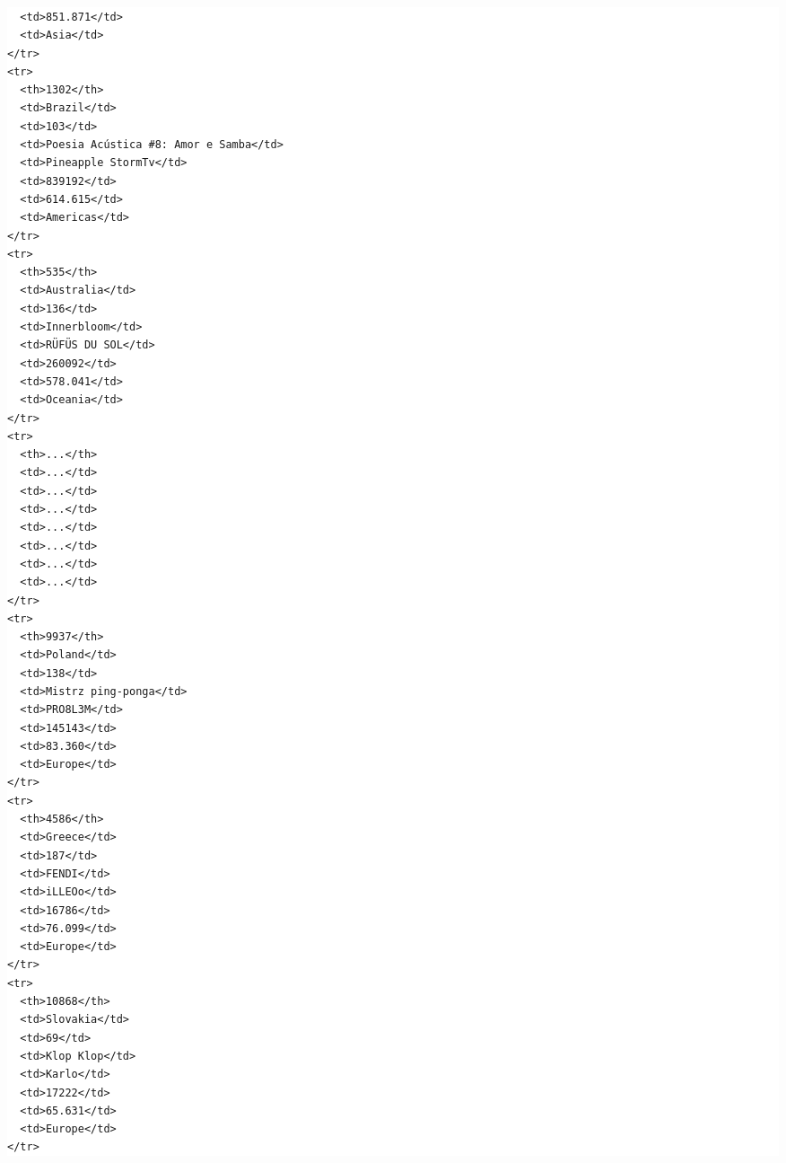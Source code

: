       <td>851.871</td>
      <td>Asia</td>
    </tr>
    <tr>
      <th>1302</th>
      <td>Brazil</td>
      <td>103</td>
      <td>Poesia Acústica #8: Amor e Samba</td>
      <td>Pineapple StormTv</td>
      <td>839192</td>
      <td>614.615</td>
      <td>Americas</td>
    </tr>
    <tr>
      <th>535</th>
      <td>Australia</td>
      <td>136</td>
      <td>Innerbloom</td>
      <td>RÜFÜS DU SOL</td>
      <td>260092</td>
      <td>578.041</td>
      <td>Oceania</td>
    </tr>
    <tr>
      <th>...</th>
      <td>...</td>
      <td>...</td>
      <td>...</td>
      <td>...</td>
      <td>...</td>
      <td>...</td>
      <td>...</td>
    </tr>
    <tr>
      <th>9937</th>
      <td>Poland</td>
      <td>138</td>
      <td>Mistrz ping-ponga</td>
      <td>PRO8L3M</td>
      <td>145143</td>
      <td>83.360</td>
      <td>Europe</td>
    </tr>
    <tr>
      <th>4586</th>
      <td>Greece</td>
      <td>187</td>
      <td>FENDI</td>
      <td>iLLEOo</td>
      <td>16786</td>
      <td>76.099</td>
      <td>Europe</td>
    </tr>
    <tr>
      <th>10868</th>
      <td>Slovakia</td>
      <td>69</td>
      <td>Klop Klop</td>
      <td>Karlo</td>
      <td>17222</td>
      <td>65.631</td>
      <td>Europe</td>
    </tr>
  </tbody>